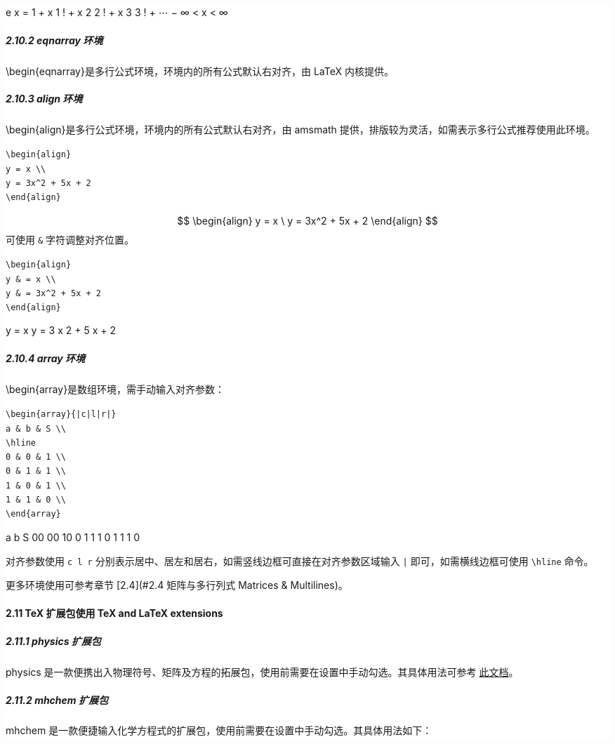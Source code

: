 e x = 1 + x 1 ! + x 2 2 ! + x 3 3 ! + ⋯ − ∞ < x < ∞

##### 2.10.2 eqnarray 环境

\begin{eqnarray}是多行公式环境，环境内的所有公式默认右对齐，由 LaTeX 内核提供。

##### 2.10.3 align 环境

\begin{align}是多行公式环境，环境内的所有公式默认右对齐，由 amsmath 提供，排版较为灵活，如需表示多行公式推荐使用此环境。

```
\begin{align}
y = x \\
y = 3x^2 + 5x + 2 
\end{align}
```

$$ \begin{align} y = x \ y = 3x^2 + 5x + 2 \end{align} $$ 可使用 `&` 字符调整对齐位置。

```
\begin{align}
y & = x \\
y & = 3x^2 + 5x + 2 
\end{align}
```

y = x y = 3 x 2 + 5 x + 2

##### 2.10.4 array 环境

\begin{array}是数组环境，需手动输入对齐参数：

```
\begin{array}{|c|l|r|} 
a & b & S \\
\hline 
0 & 0 & 1 \\
0 & 1 & 1 \\
1 & 0 & 1 \\
1 & 1 & 0 \\
\end{array}
```

a b S 00 00 10 0 1 1 1 0 1 1 1 0

对齐参数使用 `c l r` 分别表示居中、居左和居右，如需竖线边框可直接在对齐参数区域输入 `|` 即可，如需横线边框可使用 `\hline` 命令。

更多环境使用可参考章节 [2.4](#2.4 矩阵与多行列式 Matrices & Multilines)。

#### 2.11 TeX 扩展包使用 TeX and LaTeX extensions

##### 2.11.1 physics 扩展包

physics 是一款便携出入物理符号、矩阵及方程的拓展包，使用前需要在设置中手动勾选。其具体用法可参考 [此文档](http://mirrors.ibiblio.org/CTAN/macros/latex/contrib/physics/physics.pdf)。

##### 2.11.2 mhchem 扩展包

mhchem 是一款便捷输入化学方程式的扩展包，使用前需要在设置中手动勾选。其具体用法如下：
